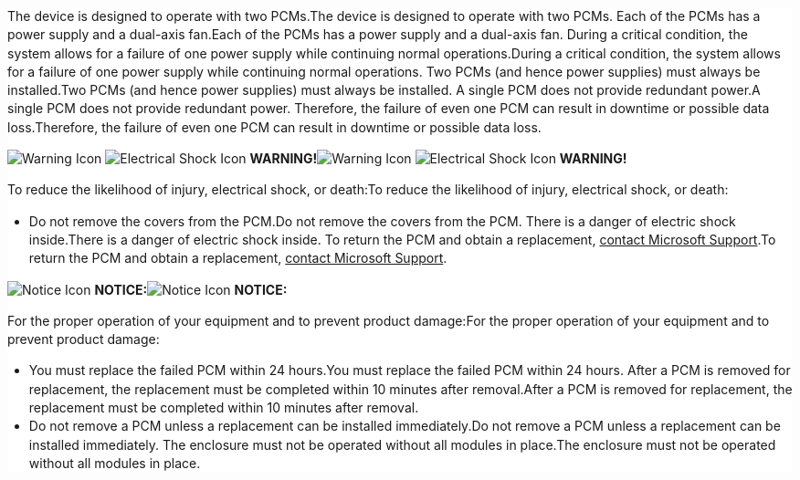<span data-ttu-id="2e824-184">The device is designed to operate with two PCMs.</span><span class="sxs-lookup"><span data-stu-id="2e824-184">The device is designed to operate with two PCMs.</span></span> <span data-ttu-id="2e824-185">Each of the PCMs has a power supply and a dual-axis fan.</span><span class="sxs-lookup"><span data-stu-id="2e824-185">Each of the PCMs has a power supply and a dual-axis fan.</span></span> <span data-ttu-id="2e824-186">During a critical condition, the system allows for a failure of one power supply while continuing normal operations.</span><span class="sxs-lookup"><span data-stu-id="2e824-186">During a critical condition, the system allows for a failure of one power supply while continuing normal operations.</span></span> <span data-ttu-id="2e824-187">Two PCMs (and hence power supplies) must always be installed.</span><span class="sxs-lookup"><span data-stu-id="2e824-187">Two PCMs (and hence power supplies) must always be installed.</span></span> <span data-ttu-id="2e824-188">A single PCM does not provide redundant power.</span><span class="sxs-lookup"><span data-stu-id="2e824-188">A single PCM does not provide redundant power.</span></span> <span data-ttu-id="2e824-189">Therefore, the failure of even one PCM can result in downtime or possible data loss.</span><span class="sxs-lookup"><span data-stu-id="2e824-189">Therefore, the failure of even one PCM can result in downtime or possible data loss.</span></span>

<span data-ttu-id="2e824-190">![Warning Icon](https://docstestmedia1.blob.core.windows.net/azure-media/articles/storsimple/media/storsimple-safety/IC740879.png) ![Electrical Shock Icon](https://docstestmedia1.blob.core.windows.net/azure-media/articles/storsimple/media/storsimple-safety/IC740882.png) **WARNING!**</span><span class="sxs-lookup"><span data-stu-id="2e824-190">![Warning Icon](https://docstestmedia1.blob.core.windows.net/azure-media/articles/storsimple/media/storsimple-safety/IC740879.png) ![Electrical Shock Icon](https://docstestmedia1.blob.core.windows.net/azure-media/articles/storsimple/media/storsimple-safety/IC740882.png) **WARNING!**</span></span>

<span data-ttu-id="2e824-191">To reduce the likelihood of injury, electrical shock, or death:</span><span class="sxs-lookup"><span data-stu-id="2e824-191">To reduce the likelihood of injury, electrical shock, or death:</span></span>

* <span data-ttu-id="2e824-192">Do not remove the covers from the PCM.</span><span class="sxs-lookup"><span data-stu-id="2e824-192">Do not remove the covers from the PCM.</span></span> <span data-ttu-id="2e824-193">There is a danger of electric shock inside.</span><span class="sxs-lookup"><span data-stu-id="2e824-193">There is a danger of electric shock inside.</span></span> <span data-ttu-id="2e824-194">To return the PCM and obtain a replacement, [contact Microsoft Support](storsimple-contact-microsoft-support.md).</span><span class="sxs-lookup"><span data-stu-id="2e824-194">To return the PCM and obtain a replacement, [contact Microsoft Support](storsimple-contact-microsoft-support.md).</span></span>

<span data-ttu-id="2e824-195">![Notice Icon](https://docstestmedia1.blob.core.windows.net/azure-media/articles/storsimple/media/storsimple-safety/IC740881.png) **NOTICE:**</span><span class="sxs-lookup"><span data-stu-id="2e824-195">![Notice Icon](https://docstestmedia1.blob.core.windows.net/azure-media/articles/storsimple/media/storsimple-safety/IC740881.png) **NOTICE:**</span></span>

<span data-ttu-id="2e824-196">For the proper operation of your equipment and to prevent product damage:</span><span class="sxs-lookup"><span data-stu-id="2e824-196">For the proper operation of your equipment and to prevent product damage:</span></span>

* <span data-ttu-id="2e824-197">You must replace the failed PCM within 24 hours.</span><span class="sxs-lookup"><span data-stu-id="2e824-197">You must replace the failed PCM within 24 hours.</span></span> <span data-ttu-id="2e824-198">After a PCM is removed for replacement, the replacement must be completed within 10 minutes after removal.</span><span class="sxs-lookup"><span data-stu-id="2e824-198">After a PCM is removed for replacement, the replacement must be completed within 10 minutes after removal.</span></span>
* <span data-ttu-id="2e824-199">Do not remove a PCM unless a replacement can be installed immediately.</span><span class="sxs-lookup"><span data-stu-id="2e824-199">Do not remove a PCM unless a replacement can be installed immediately.</span></span> <span data-ttu-id="2e824-200">The enclosure must not be operated without all modules in place.</span><span class="sxs-lookup"><span data-stu-id="2e824-200">The enclosure must not be operated without all modules in place.</span></span>
